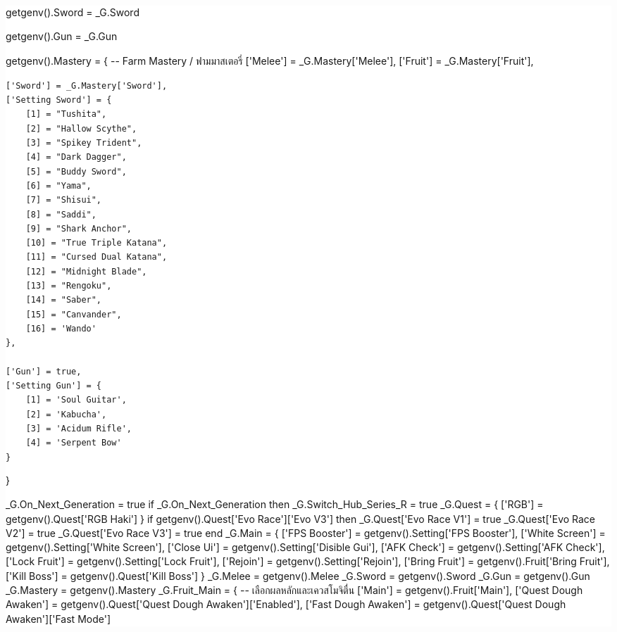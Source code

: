 getgenv().Sword = _G.Sword 

getgenv().Gun = _G.Gun

getgenv().Mastery = { -- Farm Mastery / ฟามมาสเตอรี่
    ['Melee'] = _G.Mastery['Melee'],
    ['Fruit'] = _G.Mastery['Fruit'],

    ['Sword'] = _G.Mastery['Sword'],
    ['Setting Sword'] = { 
        [1] = "Tushita",
        [2] = "Hallow Scythe",
        [3] = "Spikey Trident",
        [4] = "Dark Dagger",
        [5] = "Buddy Sword",
        [6] = "Yama",
        [7] = "Shisui",
        [8] = "Saddi",
        [9] = "Shark Anchor",
        [10] = "True Triple Katana",
        [11] = "Cursed Dual Katana",
        [12] = "Midnight Blade",
        [13] = "Rengoku",
        [14] = "Saber",
        [15] = "Canvander",
		[16] = 'Wando'
    },

    ['Gun'] = true,
    ['Setting Gun'] = { 
        [1] = 'Soul Guitar',
        [2] = 'Kabucha',
        [3] = 'Acidum Rifle',
        [4] = 'Serpent Bow'
    }
}

_G.On_Next_Generation = true
if _G.On_Next_Generation then
    _G.Switch_Hub_Series_R = true
    _G.Quest = {
        ['RGB'] = getgenv().Quest['RGB Haki']
    }
    if getgenv().Quest['Evo Race']['Evo V3'] then
		_G.Quest['Evo Race V1'] = true
		_G.Quest['Evo Race V2'] = true
		_G.Quest['Evo Race V3'] = true
    end
    _G.Main = {
        ['FPS Booster'] = getgenv().Setting['FPS Booster'],
        ['White Screen'] = getgenv().Setting['White Screen'],
        ['Close Ui'] = getgenv().Setting['Disible Gui'],
        ['AFK Check'] = getgenv().Setting['AFK Check'],
        ['Lock Fruit'] = getgenv().Setting['Lock Fruit'],
        ['Rejoin'] = getgenv().Setting['Rejoin'],
        ['Bring Fruit'] = getgenv().Fruit['Bring Fruit'],
        ['Kill Boss'] = getgenv().Quest['Kill Boss']
    }
    _G.Melee = getgenv().Melee
    _G.Sword = getgenv().Sword
    _G.Gun = getgenv().Gun
    _G.Mastery = getgenv().Mastery
    _G.Fruit_Main = { -- เลือกผลหลักและเควสโมจิตื่น
        ['Main'] = getgenv().Fruit['Main'],
        ['Quest Dough Awaken'] = getgenv().Quest['Quest Dough Awaken']['Enabled'],
        ['Fast Dough Awaken'] = getgenv().Quest['Quest Dough Awaken']['Fast Mode']